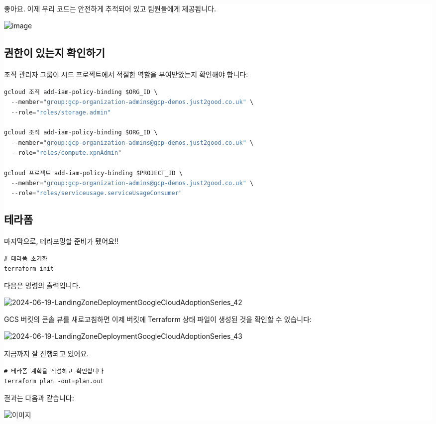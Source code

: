 <div class="content-ad"></div>

좋아요. 이제 우리 코드는 안전하게 추적되어 있고 팀원들에게 제공됩니다.

![image](/assets/img/2024-06-19-LandingZoneDeploymentGoogleCloudAdoptionSeries_41.png)

## 권한이 있는지 확인하기

조직 관리자 그룹이 시드 프로젝트에서 적절한 역할을 부여받았는지 확인해야 합니다:

<div class="content-ad"></div>

```js
gcloud 조직 add-iam-policy-binding $ORG_ID \
  --member="group:gcp-organization-admins@gcp-demos.just2good.co.uk" \
  --role="roles/storage.admin"

gcloud 조직 add-iam-policy-binding $ORG_ID \
  --member="group:gcp-organization-admins@gcp-demos.just2good.co.uk" \
  --role="roles/compute.xpnAdmin"

gcloud 프로젝트 add-iam-policy-binding $PROJECT_ID \
  --member="group:gcp-organization-admins@gcp-demos.just2good.co.uk" \
  --role="roles/serviceusage.serviceUsageConsumer"
```

## 테라폼

마지막으로, 테라포밍할 준비가 됐어요!!

```js
# 테라폼 초기화
terraform init
```

<div class="content-ad"></div>

다음은 명령의 출력입니다.

![2024-06-19-LandingZoneDeploymentGoogleCloudAdoptionSeries_42](/assets/img/2024-06-19-LandingZoneDeploymentGoogleCloudAdoptionSeries_42.png)

GCS 버킷의 콘솔 뷰를 새로고침하면 이제 버킷에 Terraform 상태 파일이 생성된 것을 확인할 수 있습니다:

![2024-06-19-LandingZoneDeploymentGoogleCloudAdoptionSeries_43](/assets/img/2024-06-19-LandingZoneDeploymentGoogleCloudAdoptionSeries_43.png)

<div class="content-ad"></div>

지금까지 잘 진행되고 있어요.

```shell
# 테라폼 계획을 작성하고 확인합니다
terraform plan -out=plan.out
```

결과는 다음과 같습니다:

![이미지](/assets/img/2024-06-19-LandingZoneDeploymentGoogleCloudAdoptionSeries_44.png)
